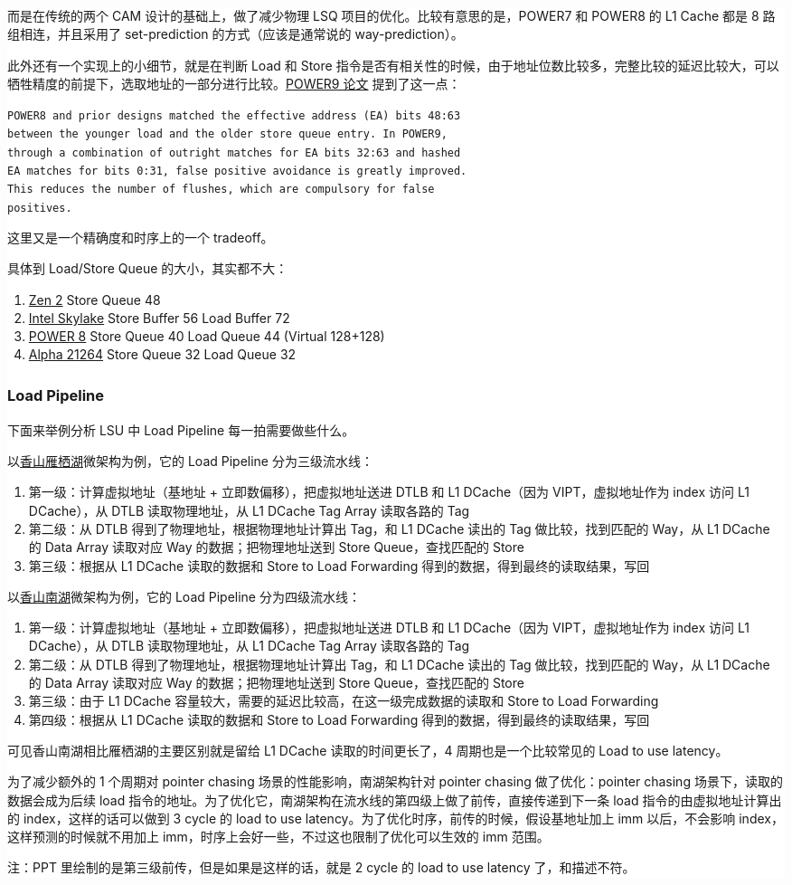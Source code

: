 而是在传统的两个 CAM 设计的基础上，做了减少物理 LSQ 项目的优化。比较有意思的是，POWER7 和 POWER8 的 L1 Cache 都是 8 路组相连，并且采用了 set-prediction 的方式（应该是通常说的 way-prediction）。

此外还有一个实现上的小细节，就是在判断 Load 和 Store 指令是否有相关性的时候，由于地址位数比较多，完整比较的延迟比较大，可以牺牲精度的前提下，选取地址的一部分进行比较。[POWER9 论文](https://ieeexplore.ieee.org/document/8409955) 提到了这一点：

	POWER8 and prior designs matched the effective address (EA) bits 48:63
	between the younger load and the older store queue entry. In POWER9,
	through a combination of outright matches for EA bits 32:63 and hashed
	EA matches for bits 0:31, false positive avoidance is greatly improved.
	This reduces the number of flushes, which are compulsory for false
	positives.

这里又是一个精确度和时序上的一个 tradeoff。

具体到 Load/Store Queue 的大小，其实都不大：

1. [Zen 2](https://ieeexplore.ieee.org/document/9000513) Store Queue 48
2. [Intel Skylake](https://en.wikichip.org/wiki/intel/microarchitectures/skylake_(client)#Memory_subsystem) Store Buffer 56 Load Buffer 72
3. [POWER 8](https://ieeexplore.ieee.org/document/7029183?arnumber=7029183) Store Queue 40 Load Queue 44 (Virtual 128+128)
4. [Alpha 21264](http://ieeexplore.ieee.org/document/755465/) Store Queue 32 Load Queue 32

### Load Pipeline

下面来举例分析 LSU 中 Load Pipeline 每一拍需要做些什么。

以[香山雁栖湖](https://raw.githubusercontent.com/OpenXiangShan/XiangShan-doc/main/slides/20210625-RVWC-%E8%AE%BF%E5%AD%98%E6%B5%81%E6%B0%B4%E7%BA%BF%E7%9A%84%E8%AE%BE%E8%AE%A1%E4%B8%8E%E5%AE%9E%E7%8E%B0.pdf)微架构为例，它的 Load Pipeline 分为三级流水线：

1. 第一级：计算虚拟地址（基地址 + 立即数偏移），把虚拟地址送进 DTLB 和 L1 DCache（因为 VIPT，虚拟地址作为 index 访问 L1 DCache），从 DTLB 读取物理地址，从 L1 DCache Tag Array 读取各路的 Tag
2. 第二级：从 DTLB 得到了物理地址，根据物理地址计算出 Tag，和 L1 DCache 读出的 Tag 做比较，找到匹配的 Way，从 L1 DCache 的 Data Array 读取对应 Way 的数据；把物理地址送到 Store Queue，查找匹配的 Store
3. 第三级：根据从 L1 DCache 读取的数据和 Store to Load Forwarding 得到的数据，得到最终的读取结果，写回

以[香山南湖](https://raw.githubusercontent.com/OpenXiangShan/XiangShan-doc/main/slides/20220825-RVSC-%E5%8D%97%E6%B9%96%E6%9E%B6%E6%9E%84%E8%AE%BF%E5%AD%98%E5%AD%90%E7%B3%BB%E7%BB%9F%E7%9A%84%E8%AE%BE%E8%AE%A1%E4%B8%8E%E5%AE%9E%E7%8E%B0.pdf)微架构为例，它的 Load Pipeline 分为四级流水线：

1. 第一级：计算虚拟地址（基地址 + 立即数偏移），把虚拟地址送进 DTLB 和 L1 DCache（因为 VIPT，虚拟地址作为 index 访问 L1 DCache），从 DTLB 读取物理地址，从 L1 DCache Tag Array 读取各路的 Tag
2. 第二级：从 DTLB 得到了物理地址，根据物理地址计算出 Tag，和 L1 DCache 读出的 Tag 做比较，找到匹配的 Way，从 L1 DCache 的 Data Array 读取对应 Way 的数据；把物理地址送到 Store Queue，查找匹配的 Store
3. 第三级：由于 L1 DCache 容量较大，需要的延迟比较高，在这一级完成数据的读取和 Store to Load Forwarding
4. 第四级：根据从 L1 DCache 读取的数据和 Store to Load Forwarding 得到的数据，得到最终的读取结果，写回

可见香山南湖相比雁栖湖的主要区别就是留给 L1 DCache 读取的时间更长了，4 周期也是一个比较常见的 Load to use latency。

为了减少额外的 1 个周期对 pointer chasing 场景的性能影响，南湖架构针对 pointer chasing 做了优化：pointer chasing 场景下，读取的数据会成为后续 load 指令的地址。为了优化它，南湖架构在流水线的第四级上做了前传，直接传递到下一条 load 指令的由虚拟地址计算出的 index，这样的话可以做到 3 cycle 的 load to use latency。为了优化时序，前传的时候，假设基地址加上 imm 以后，不会影响 index，这样预测的时候就不用加上 imm，时序上会好一些，不过这也限制了优化可以生效的 imm 范围。

注：PPT 里绘制的是第三级前传，但是如果是这样的话，就是 2 cycle 的 load to use latency 了，和描述不符。
